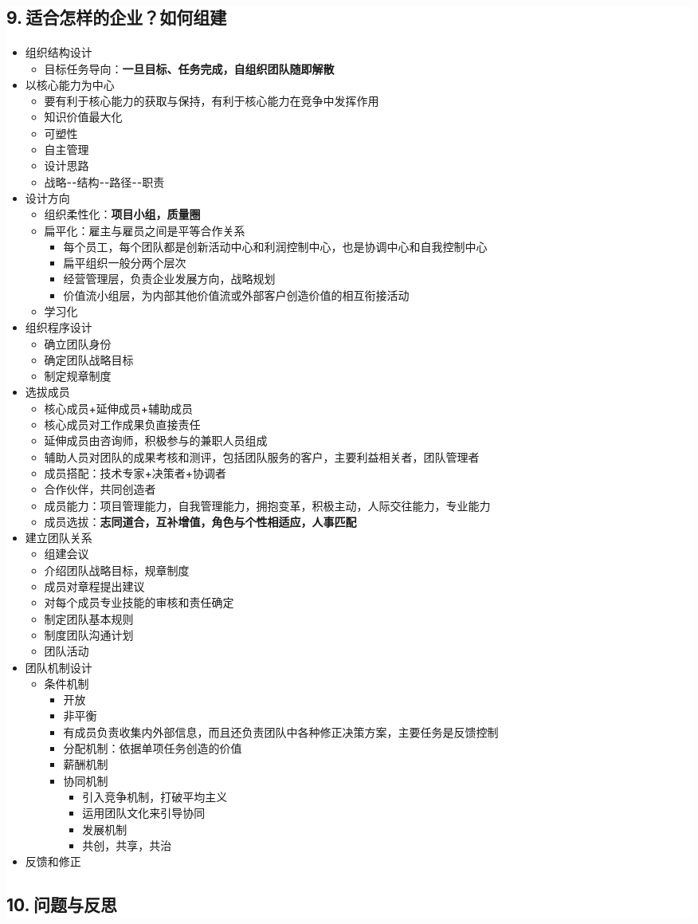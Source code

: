 ## 9. 适合怎样的企业？如何组建

- 组织结构设计
	- 目标任务导向：**一旦目标、任务完成，自组织团队随即解散**
- 以核心能力为中心
	- 要有利于核心能力的获取与保持，有利于核心能力在竞争中发挥作用
	- 知识价值最大化
	- 可塑性
	- 自主管理
	- 设计思路
	- 战略--结构--路径--职责
- 设计方向
	- 组织柔性化：**项目小组，质量圈**
	- 扁平化：雇主与雇员之间是平等合作关系
	    - 每个员工，每个团队都是创新活动中心和利润控制中心，也是协调中心和自我控制中心
	    - 扁平组织一般分两个层次
	    - 经营管理层，负责企业发展方向，战略规划
	    - 价值流小组层，为内部其他价值流或外部客户创造价值的相互衔接活动
	- 学习化
- 组织程序设计
	- 确立团队身份
	- 确定团队战略目标
	- 制定规章制度
- 选拔成员
	- 核心成员+延伸成员+辅助成员
	- 核心成员对工作成果负直接责任
	- 延伸成员由咨询师，积极参与的兼职人员组成
	- 辅助人员对团队的成果考核和测评，包括团队服务的客户，主要利益相关者，团队管理者
	- 成员搭配：技术专家+决策者+协调者
	- 合作伙伴，共同创造者
	- 成员能力：项目管理能力，自我管理能力，拥抱变革，积极主动，人际交往能力，专业能力
	- 成员选拔：**志同道合，互补增值，角色与个性相适应，人事匹配**
- 建立团队关系
	- 组建会议
	- 介绍团队战略目标，规章制度
	- 成员对章程提出建议
	- 对每个成员专业技能的审核和责任确定
	- 制定团队基本规则
	- 制度团队沟通计划
	- 团队活动
- 团队机制设计
	- 条件机制
	    - 开放
	    - 非平衡
	    - 有成员负责收集内外部信息，而且还负责团队中各种修正决策方案，主要任务是反馈控制
	  - 分配机制：依据单项任务创造的价值
	  - 薪酬机制
	  - 协同机制
	    - 引入竞争机制，打破平均主义
	    - 运用团队文化来引导协同
	    - 发展机制
	    - 共创，共享，共治
- 反馈和修正
## 10. 问题与反思
